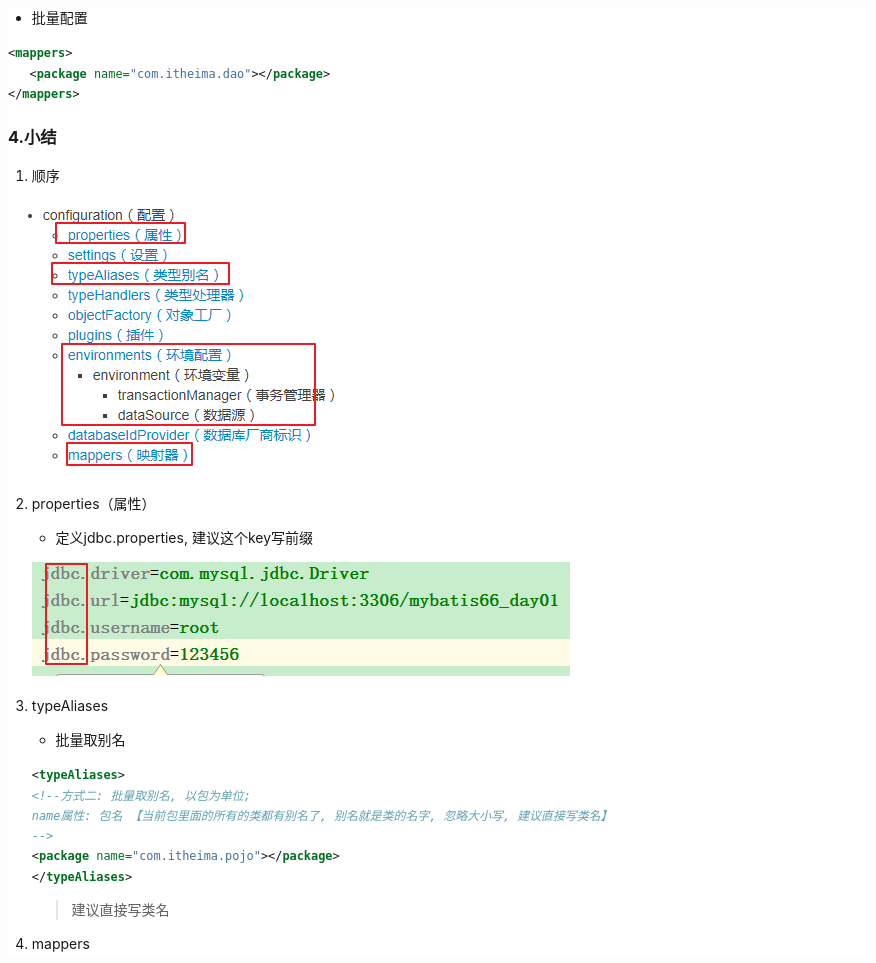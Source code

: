 - 批量配置

```xml
<mappers>
   <package name="com.itheima.dao"></package>
</mappers>
```

### 4.小结

1. 顺序

![1561020102361](./img01/1561020102361.png) 

2. properties（属性）

   + 定义jdbc.properties, 建议这个key写前缀

   ![1561020153801](./img01/1561020153801.png) 

3. typeAliases

   + 批量取别名

   ```xml
   <typeAliases>
   <!--方式二: 批量取别名, 以包为单位;
   name属性: 包名 【当前包里面的所有的类都有别名了, 别名就是类的名字, 忽略大小写, 建议直接写类名】
   -->
   <package name="com.itheima.pojo"></package>
   </typeAliases>
   ```

   > 建议直接写类名

4. mappers
